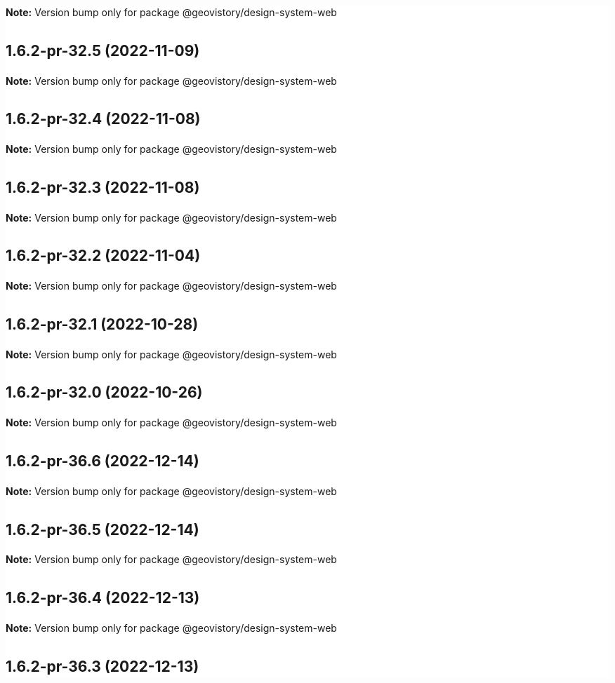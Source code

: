 **Note:** Version bump only for package @geovistory/design-system-web





## 1.6.2-pr-32.5 (2022-11-09)

**Note:** Version bump only for package @geovistory/design-system-web





## 1.6.2-pr-32.4 (2022-11-08)

**Note:** Version bump only for package @geovistory/design-system-web

## 1.6.2-pr-32.3 (2022-11-08)

**Note:** Version bump only for package @geovistory/design-system-web

## 1.6.2-pr-32.2 (2022-11-04)

**Note:** Version bump only for package @geovistory/design-system-web

## 1.6.2-pr-32.1 (2022-10-28)

**Note:** Version bump only for package @geovistory/design-system-web

## 1.6.2-pr-32.0 (2022-10-26)

**Note:** Version bump only for package @geovistory/design-system-web

## 1.6.2-pr-36.6 (2022-12-14)

**Note:** Version bump only for package @geovistory/design-system-web





## 1.6.2-pr-36.5 (2022-12-14)

**Note:** Version bump only for package @geovistory/design-system-web





## 1.6.2-pr-36.4 (2022-12-13)

**Note:** Version bump only for package @geovistory/design-system-web





## 1.6.2-pr-36.3 (2022-12-13)
